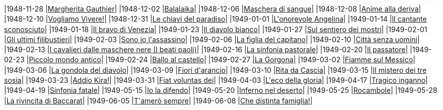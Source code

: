 |1948-11-28         |[Margherita Gauthier](https://www.imdb.com/title/tt0028683/)|
|1948-12-02         |[Balalaika](https://www.imdb.com/title/tt0031074/)|
|1948-12-06         |[Maschera di sangue](https://www.imdb.com/title/tt0143686/)|
|1948-12-08         |[Anime alla deriva](https://www.imdb.com/title/tt0023826/)|
|1948-12-10         |[Vogliamo Vivere!](https://www.imdb.com/title/tt0035446/)|
|1948-12-31         |[Le chiavi del paradiso](https://www.imdb.com/title/tt0036983/)|
|1949-01-01         |[L'onorevole Angelina](https://www.imdb.com/title/tt0039682/)|
|1949-01-14         |[Il cantante sconosciuto](https://www.imdb.com/title/tt0038408/)|
|1949-01-18         |[Il bravo di Venezia](https://www.imdb.com/title/tt0033431/)|
|1949-01-23         |[Il diavolo bianco](https://www.imdb.com/title/tt0039319/)|
|1949-01-27         |[Sul sentiero dei mostri](https://www.imdb.com/title/tt0032871/)|
|1949-02-01         |[Gli ultimi filibustieri](https://www.imdb.com/title/tt0034331/)|
|1949-02-03         |[Sono io l'assassino](https://www.imdb.com/title/tt0039854/)|
|1949-02-06         |[La figlia del capitano](https://www.imdb.com/title/tt0039381/)|
|1949-02-10         |[Città senza uomini](https://www.imdb.com/title/tt0035740/)|
|1949-02-13         |[I cavalieri dalle maschere nere (I beati paoli)](https://www.imdb.com/title/tt0039256/)|
|1949-02-16         |[La sinfonia pastorale](https://www.imdb.com/title/tt0039004/)|
|1949-02-20         |[Il passatore](https://www.imdb.com/title/tt0039696/)|
|1949-02-23         |[Piccolo mondo antico](https://www.imdb.com/title/tt0034023/)|
|1949-02-24         |[Ballo al castello](https://www.imdb.com/title/tt0031075/)|
|1949-02-27         |[La Gorgona](https://www.imdb.com/title/tt0034803/)|
|1949-03-02         |[Fiamme sul Messico](https://www.imdb.com/title/tt0034993/)|
|1949-03-06         |[La gondola del diavolo](https://www.imdb.com/title/tt0038570/)|
|1949-03-09         |[Fiori d'arancio](https://www.imdb.com/title/tt0036826/)|
|1949-03-10         |[Rita da Cascia](https://www.imdb.com/title/tt0035260/)|
|1949-03-15         |[Il mistero dei tre sosia](https://www.imdb.com/title/tt0033390/)|
|1949-03-23         |[Addio Kira!](https://www.imdb.com/title/tt0034429/)|
|1949-03-31         |[Fiat voluntas dei](https://www.imdb.com/title/tt0026348/)|
|1949-04-03         |[L'eco della gloria](https://www.imdb.com/title/tt0038506/)|
|1949-04-17         |[Tragico inganno](https://www.imdb.com/title/tt0038493/)|
|1949-04-19         |[Sinfonia fatale](https://www.imdb.com/title/tt0038942/)|
|1949-05-15         |[Io la difendo](https://www.imdb.com/title/tt0034777/)|
|1949-05-20         |[Inferno nel deserto](https://www.imdb.com/title/tt0034242/)|
|1949-05-25         |[Rocambole](https://www.imdb.com/title/tt0039781/)|
|1949-05-28         |[La rivincita di Baccarat](https://www.imdb.com/title/tt0039774/)|
|1949-06-05         |[T'amerò sempre](https://www.imdb.com/title/tt0036413/)|
|1949-06-08         |[Che distinta famiglia!](https://www.imdb.com/title/tt0162234/)|